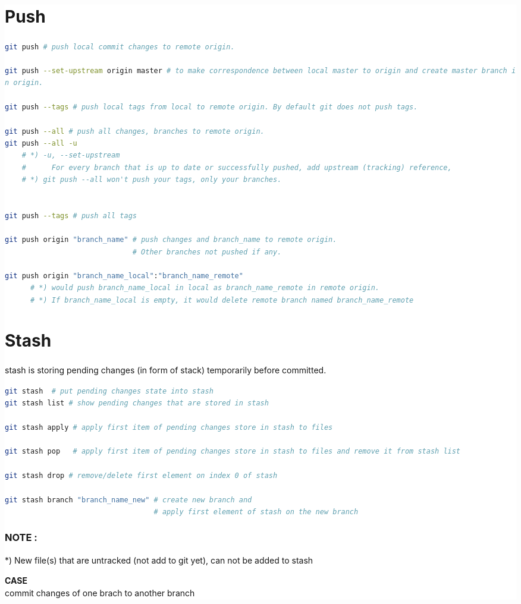 # Push 

``` bash
git push # push local commit changes to remote origin.

git push --set-upstream origin master # to make correspondence between local master to origin and create master branch in origin.

git push --tags # push local tags from local to remote origin. By default git does not push tags.

git push --all # push all changes, branches to remote origin.
git push --all -u
    # *) -u, --set-upstream
    #      For every branch that is up to date or successfully pushed, add upstream (tracking) reference,
    # *) git push --all won't push your tags, only your branches.


git push --tags # push all tags

git push origin "branch_name" # push changes and branch_name to remote origin.
                              # Other branches not pushed if any.

git push origin "branch_name_local":"branch_name_remote"
      # *) would push branch_name_local in local as branch_name_remote in remote origin.
      # *) If branch_name_local is empty, it would delete remote branch named branch_name_remote
```
# Stash 

stash is storing pending changes (in form of stack) temporarily before committed.

``` bash
git stash  # put pending changes state into stash
git stash list # show pending changes that are stored in stash

git stash apply # apply first item of pending changes store in stash to files

git stash pop   # apply first item of pending changes store in stash to files and remove it from stash list

git stash drop # remove/delete first element on index 0 of stash

git stash branch "branch_name_new" # create new branch and
                                   # apply first element of stash on the new branch
```
### NOTE :

*) New file(s) that are untracked (not add to git yet), can not be added to stash


**CASE**
<br/>commit changes of one brach to another branch
